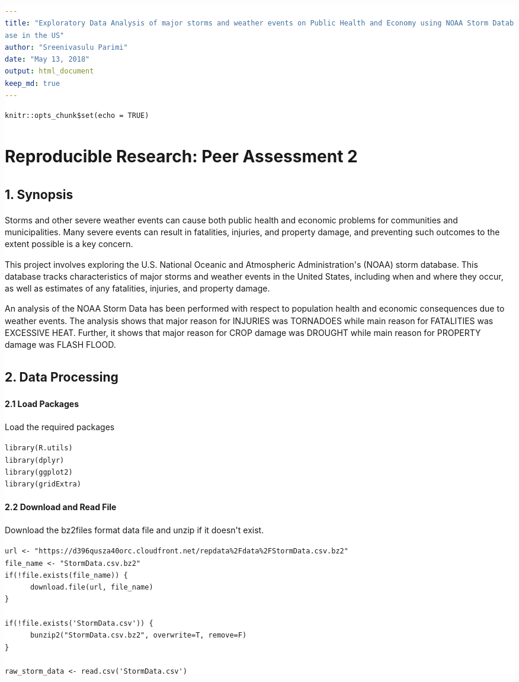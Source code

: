 ```yaml
---
title: "Exploratory Data Analysis of major storms and weather events on Public Health and Economy using NOAA Storm Database in the US"
author: "Sreenivasulu Parimi"
date: "May 13, 2018"
output: html_document
keep_md: true
---
```


```{r setup, include=FALSE}
knitr::opts_chunk$set(echo = TRUE)
```

#  Reproducible Research: Peer Assessment 2

## 1. Synopsis
Storms and other severe weather events can cause both public health and economic problems for communities and municipalities. Many severe events can result in fatalities, injuries, and property damage, and preventing such outcomes to the extent possible is a key concern.

This project involves exploring the U.S. National Oceanic and Atmospheric Administration's (NOAA) storm database. This database tracks characteristics of major storms and weather events in the United States, including when and where they occur, as well as estimates of any fatalities, injuries, and property damage.

An analysis of the NOAA Storm Data has been performed with respect to population health and economic consequences due to weather events. The analysis shows that major reason for INJURIES was TORNADOES while main reason for FATALITIES was EXCESSIVE HEAT. Further, it shows that major reason for CROP damage was DROUGHT while main reason for PROPERTY damage was FLASH FLOOD.

## 2. Data Processing

#### 2.1 Load Packages
Load the required packages
```{r}
library(R.utils)
library(dplyr)
library(ggplot2)
library(gridExtra)
```

#### 2.2 Download and Read File
Download the bz2files format data file and unzip if it doesn't exist.
```{r}
url <- "https://d396qusza40orc.cloudfront.net/repdata%2Fdata%2FStormData.csv.bz2"
file_name <- "StormData.csv.bz2"
if(!file.exists(file_name)) {
      download.file(url, file_name)
}

if(!file.exists('StormData.csv')) {
      bunzip2("StormData.csv.bz2", overwrite=T, remove=F)
}

raw_storm_data <- read.csv('StormData.csv')
```
